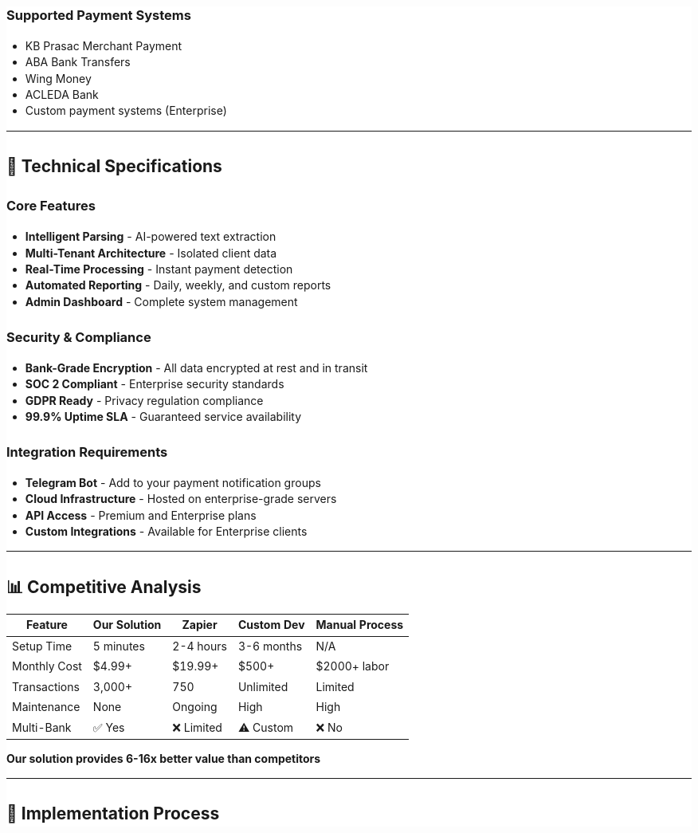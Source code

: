 ### **Supported Payment Systems**
- KB Prasac Merchant Payment
- ABA Bank Transfers
- Wing Money
- ACLEDA Bank
- Custom payment systems (Enterprise)

---

## 🔧 **Technical Specifications**

### **Core Features**
- **Intelligent Parsing** - AI-powered text extraction
- **Multi-Tenant Architecture** - Isolated client data
- **Real-Time Processing** - Instant payment detection
- **Automated Reporting** - Daily, weekly, and custom reports
- **Admin Dashboard** - Complete system management

### **Security & Compliance**
- **Bank-Grade Encryption** - All data encrypted at rest and in transit
- **SOC 2 Compliant** - Enterprise security standards
- **GDPR Ready** - Privacy regulation compliance
- **99.9% Uptime SLA** - Guaranteed service availability

### **Integration Requirements**
- **Telegram Bot** - Add to your payment notification groups
- **Cloud Infrastructure** - Hosted on enterprise-grade servers
- **API Access** - Premium and Enterprise plans
- **Custom Integrations** - Available for Enterprise clients

---

## 📊 **Competitive Analysis**

| Feature | Our Solution | Zapier | Custom Dev | Manual Process |
|---------|--------------|--------|------------|----------------|
| Setup Time | 5 minutes | 2-4 hours | 3-6 months | N/A |
| Monthly Cost | $4.99+ | $19.99+ | $500+ | $2000+ labor |
| Transactions | 3,000+ | 750 | Unlimited | Limited |
| Maintenance | None | Ongoing | High | High |
| Multi-Bank | ✅ Yes | ❌ Limited | ⚠️ Custom | ❌ No |

**Our solution provides 6-16x better value than competitors**

---

## 🚀 **Implementation Process**
